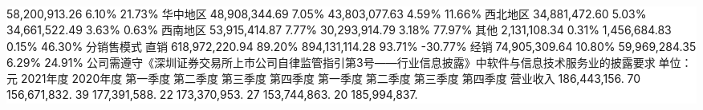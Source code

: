 58,200,913.26
6.10%
21.73%
华中地区
48,908,344.69
7.05%
43,803,077.63
4.59%
11.66%
西北地区
34,881,472.60
5.03%
34,661,522.49
3.63%
0.63%
西南地区
53,915,414.87
7.77%
30,293,914.79
3.18%
77.97%
其他
2,131,108.34
0.31%
1,456,684.83
0.15%
46.30%
分销售模式
直销
618,972,220.94
89.20%
894,131,114.28
93.71%
-30.77%
经销
74,905,309.64
10.80%
59,969,284.35
6.29%
24.91%
公司需遵守《深圳证券交易所上市公司自律监管指引第3号——行业信息披露》中软件与信息技术服务业的披露要求
单位：元
2021年度
2020年度
第一季度
第二季度
第三季度
第四季度
第一季度
第二季度
第三季度
第四季度
营业收入
186,443,156.
70
156,671,832.
39
177,391,588.
22
173,370,953.
27
153,744,863.
20
185,994,837.